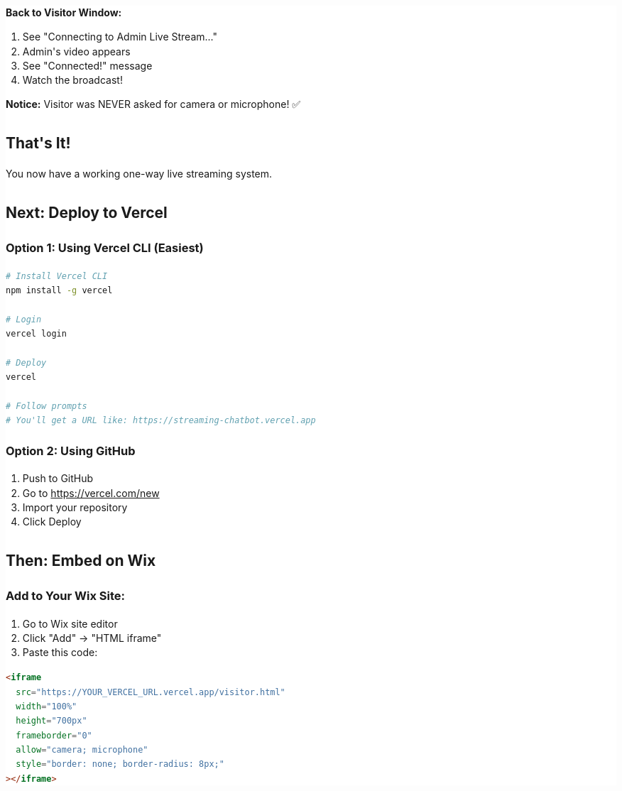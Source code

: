 **Back to Visitor Window:**
1. See "Connecting to Admin Live Stream..."
2. Admin's video appears
3. See "Connected!" message
4. Watch the broadcast!

**Notice:** Visitor was NEVER asked for camera or microphone! ✅

## That's It!

You now have a working one-way live streaming system.

## Next: Deploy to Vercel

### Option 1: Using Vercel CLI (Easiest)

```bash
# Install Vercel CLI
npm install -g vercel

# Login
vercel login

# Deploy
vercel

# Follow prompts
# You'll get a URL like: https://streaming-chatbot.vercel.app
```

### Option 2: Using GitHub

1. Push to GitHub
2. Go to https://vercel.com/new
3. Import your repository
4. Click Deploy

## Then: Embed on Wix

### Add to Your Wix Site:

1. Go to Wix site editor
2. Click "Add" → "HTML iframe"
3. Paste this code:

```html
<iframe 
  src="https://YOUR_VERCEL_URL.vercel.app/visitor.html" 
  width="100%" 
  height="700px" 
  frameborder="0"
  allow="camera; microphone"
  style="border: none; border-radius: 8px;"
></iframe>
```
